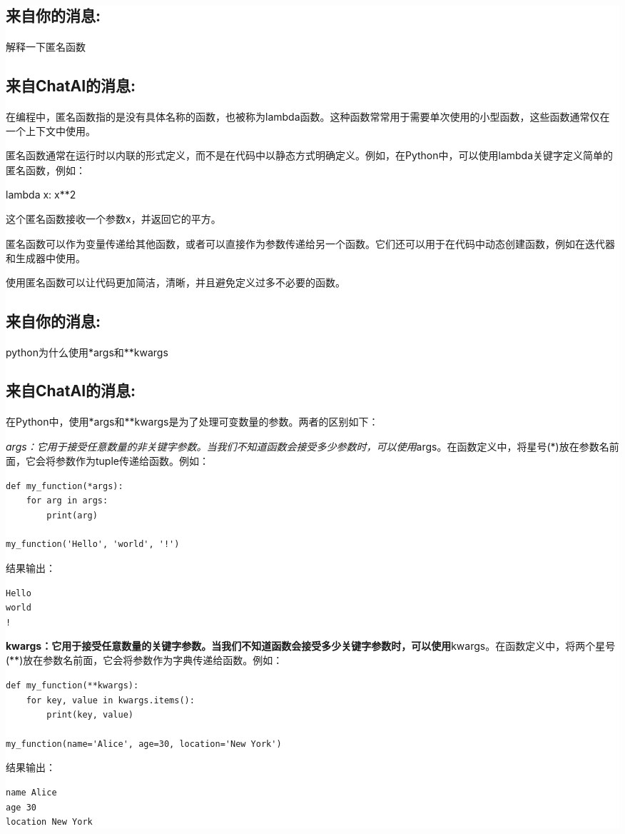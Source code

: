 ## 来自你的消息:
解释一下匿名函数

## 来自ChatAI的消息:
在编程中，匿名函数指的是没有具体名称的函数，也被称为lambda函数。这种函数常常用于需要单次使用的小型函数，这些函数通常仅在一个上下文中使用。

匿名函数通常在运行时以内联的形式定义，而不是在代码中以静态方式明确定义。例如，在Python中，可以使用lambda关键字定义简单的匿名函数，例如：

lambda x: x**2

这个匿名函数接收一个参数x，并返回它的平方。

匿名函数可以作为变量传递给其他函数，或者可以直接作为参数传递给另一个函数。它们还可以用于在代码中动态创建函数，例如在迭代器和生成器中使用。

使用匿名函数可以让代码更加简洁，清晰，并且避免定义过多不必要的函数。

## 来自你的消息:
python为什么使用*args和**kwargs

## 来自ChatAI的消息:
在Python中，使用*args和**kwargs是为了处理可变数量的参数。两者的区别如下：

*args：它用于接受任意数量的非关键字参数。当我们不知道函数会接受多少参数时，可以使用*args。在函数定义中，将星号(*)放在参数名前面，它会将参数作为tuple传递给函数。例如：

```
def my_function(*args):
    for arg in args:
        print(arg)
        
my_function('Hello', 'world', '!')
```

结果输出：

```
Hello
world
!
```

**kwargs：它用于接受任意数量的关键字参数。当我们不知道函数会接受多少关键字参数时，可以使用**kwargs。在函数定义中，将两个星号(**)放在参数名前面，它会将参数作为字典传递给函数。例如：

```
def my_function(**kwargs):
    for key, value in kwargs.items():
        print(key, value)
        
my_function(name='Alice', age=30, location='New York')
```

结果输出：

```
name Alice
age 30
location New York
```
